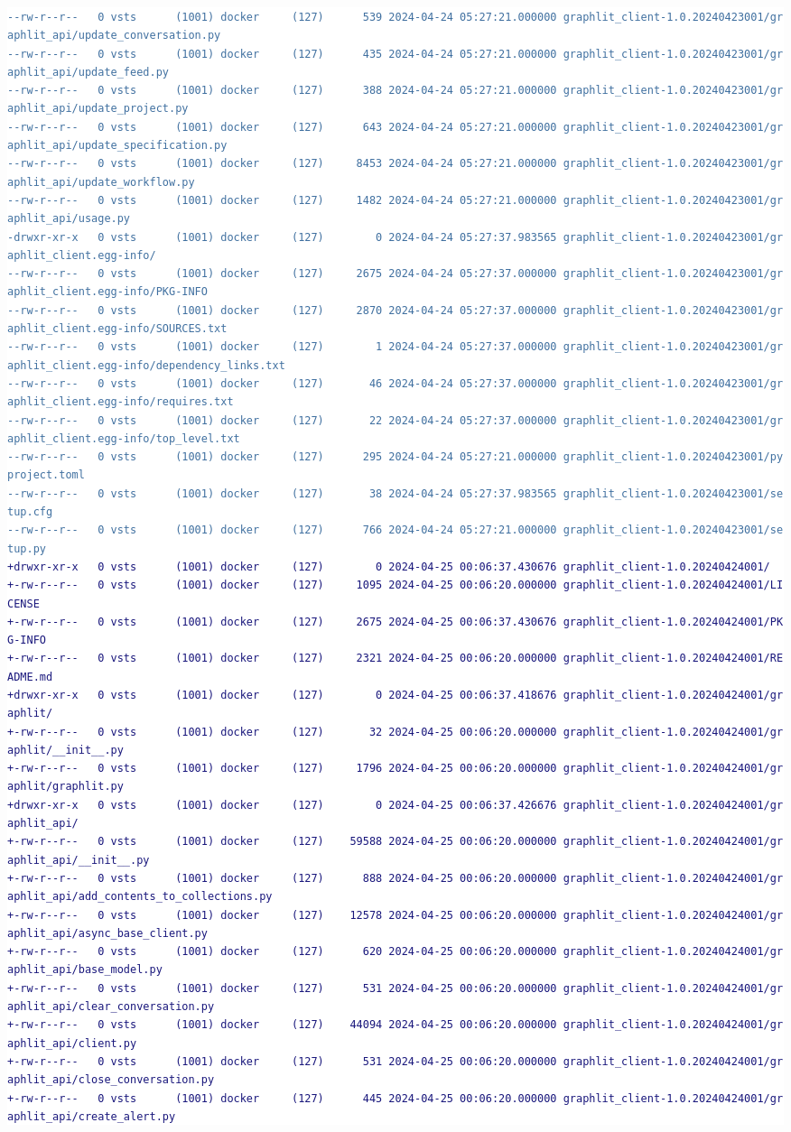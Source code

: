 ```diff
--rw-r--r--   0 vsts      (1001) docker     (127)      539 2024-04-24 05:27:21.000000 graphlit_client-1.0.20240423001/graphlit_api/update_conversation.py
--rw-r--r--   0 vsts      (1001) docker     (127)      435 2024-04-24 05:27:21.000000 graphlit_client-1.0.20240423001/graphlit_api/update_feed.py
--rw-r--r--   0 vsts      (1001) docker     (127)      388 2024-04-24 05:27:21.000000 graphlit_client-1.0.20240423001/graphlit_api/update_project.py
--rw-r--r--   0 vsts      (1001) docker     (127)      643 2024-04-24 05:27:21.000000 graphlit_client-1.0.20240423001/graphlit_api/update_specification.py
--rw-r--r--   0 vsts      (1001) docker     (127)     8453 2024-04-24 05:27:21.000000 graphlit_client-1.0.20240423001/graphlit_api/update_workflow.py
--rw-r--r--   0 vsts      (1001) docker     (127)     1482 2024-04-24 05:27:21.000000 graphlit_client-1.0.20240423001/graphlit_api/usage.py
-drwxr-xr-x   0 vsts      (1001) docker     (127)        0 2024-04-24 05:27:37.983565 graphlit_client-1.0.20240423001/graphlit_client.egg-info/
--rw-r--r--   0 vsts      (1001) docker     (127)     2675 2024-04-24 05:27:37.000000 graphlit_client-1.0.20240423001/graphlit_client.egg-info/PKG-INFO
--rw-r--r--   0 vsts      (1001) docker     (127)     2870 2024-04-24 05:27:37.000000 graphlit_client-1.0.20240423001/graphlit_client.egg-info/SOURCES.txt
--rw-r--r--   0 vsts      (1001) docker     (127)        1 2024-04-24 05:27:37.000000 graphlit_client-1.0.20240423001/graphlit_client.egg-info/dependency_links.txt
--rw-r--r--   0 vsts      (1001) docker     (127)       46 2024-04-24 05:27:37.000000 graphlit_client-1.0.20240423001/graphlit_client.egg-info/requires.txt
--rw-r--r--   0 vsts      (1001) docker     (127)       22 2024-04-24 05:27:37.000000 graphlit_client-1.0.20240423001/graphlit_client.egg-info/top_level.txt
--rw-r--r--   0 vsts      (1001) docker     (127)      295 2024-04-24 05:27:21.000000 graphlit_client-1.0.20240423001/pyproject.toml
--rw-r--r--   0 vsts      (1001) docker     (127)       38 2024-04-24 05:27:37.983565 graphlit_client-1.0.20240423001/setup.cfg
--rw-r--r--   0 vsts      (1001) docker     (127)      766 2024-04-24 05:27:21.000000 graphlit_client-1.0.20240423001/setup.py
+drwxr-xr-x   0 vsts      (1001) docker     (127)        0 2024-04-25 00:06:37.430676 graphlit_client-1.0.20240424001/
+-rw-r--r--   0 vsts      (1001) docker     (127)     1095 2024-04-25 00:06:20.000000 graphlit_client-1.0.20240424001/LICENSE
+-rw-r--r--   0 vsts      (1001) docker     (127)     2675 2024-04-25 00:06:37.430676 graphlit_client-1.0.20240424001/PKG-INFO
+-rw-r--r--   0 vsts      (1001) docker     (127)     2321 2024-04-25 00:06:20.000000 graphlit_client-1.0.20240424001/README.md
+drwxr-xr-x   0 vsts      (1001) docker     (127)        0 2024-04-25 00:06:37.418676 graphlit_client-1.0.20240424001/graphlit/
+-rw-r--r--   0 vsts      (1001) docker     (127)       32 2024-04-25 00:06:20.000000 graphlit_client-1.0.20240424001/graphlit/__init__.py
+-rw-r--r--   0 vsts      (1001) docker     (127)     1796 2024-04-25 00:06:20.000000 graphlit_client-1.0.20240424001/graphlit/graphlit.py
+drwxr-xr-x   0 vsts      (1001) docker     (127)        0 2024-04-25 00:06:37.426676 graphlit_client-1.0.20240424001/graphlit_api/
+-rw-r--r--   0 vsts      (1001) docker     (127)    59588 2024-04-25 00:06:20.000000 graphlit_client-1.0.20240424001/graphlit_api/__init__.py
+-rw-r--r--   0 vsts      (1001) docker     (127)      888 2024-04-25 00:06:20.000000 graphlit_client-1.0.20240424001/graphlit_api/add_contents_to_collections.py
+-rw-r--r--   0 vsts      (1001) docker     (127)    12578 2024-04-25 00:06:20.000000 graphlit_client-1.0.20240424001/graphlit_api/async_base_client.py
+-rw-r--r--   0 vsts      (1001) docker     (127)      620 2024-04-25 00:06:20.000000 graphlit_client-1.0.20240424001/graphlit_api/base_model.py
+-rw-r--r--   0 vsts      (1001) docker     (127)      531 2024-04-25 00:06:20.000000 graphlit_client-1.0.20240424001/graphlit_api/clear_conversation.py
+-rw-r--r--   0 vsts      (1001) docker     (127)    44094 2024-04-25 00:06:20.000000 graphlit_client-1.0.20240424001/graphlit_api/client.py
+-rw-r--r--   0 vsts      (1001) docker     (127)      531 2024-04-25 00:06:20.000000 graphlit_client-1.0.20240424001/graphlit_api/close_conversation.py
+-rw-r--r--   0 vsts      (1001) docker     (127)      445 2024-04-25 00:06:20.000000 graphlit_client-1.0.20240424001/graphlit_api/create_alert.py
```
